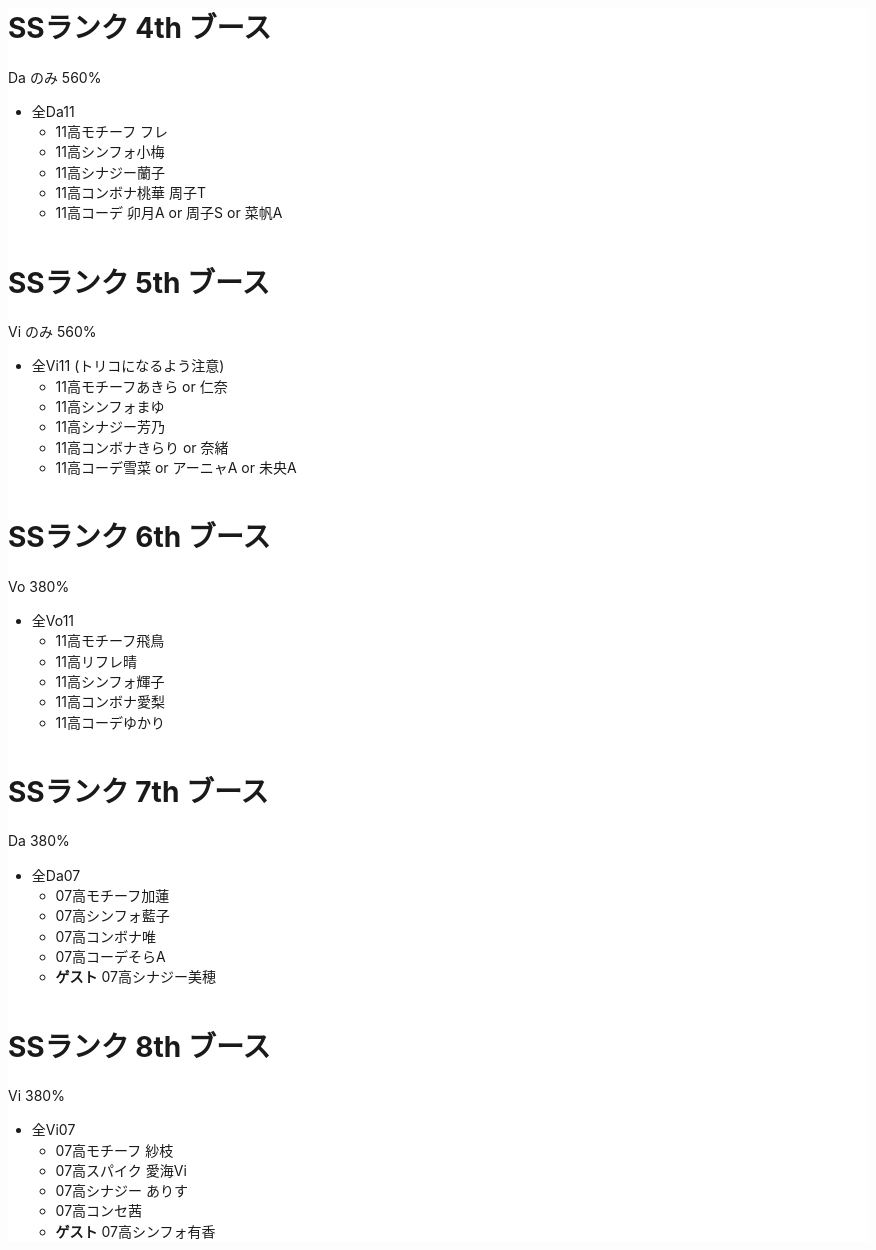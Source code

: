 # SSランク 4th ブース
Da のみ 560%
- 全Da11
    - 11高モチーフ フレ
    - 11高シンフォ小梅
    - 11高シナジー蘭子
    - 11高コンボナ桃華 周子T
    - 11高コーデ 卯月A or 周子S or 菜帆A

# SSランク 5th ブース
Vi のみ 560%
- 全Vi11 (トリコになるよう注意)
    - 11高モチーフあきら or 仁奈
    - 11高シンフォまゆ
    - 11高シナジー芳乃
    - 11高コンボナきらり or 奈緒
    - 11高コーデ雪菜 or アーニャA or 未央A

# SSランク 6th ブース
Vo 380%
- 全Vo11
    - 11高モチーフ飛鳥
    - 11高リフレ晴
    - 11高シンフォ輝子
    - 11高コンボナ愛梨
    - 11高コーデゆかり

# SSランク 7th ブース
Da 380%
- 全Da07
    - 07高モチーフ加蓮
    - 07高シンフォ藍子
    - 07高コンボナ唯
    - 07高コーデそらA
    - **ゲスト** 07高シナジー美穂

# SSランク 8th ブース
Vi 380%
- 全Vi07
    - 07高モチーフ 紗枝
    - 07高スパイク 愛海Vi
    - 07高シナジー ありす
    - 07高コンセ茜
    - **ゲスト** 07高シンフォ有香

